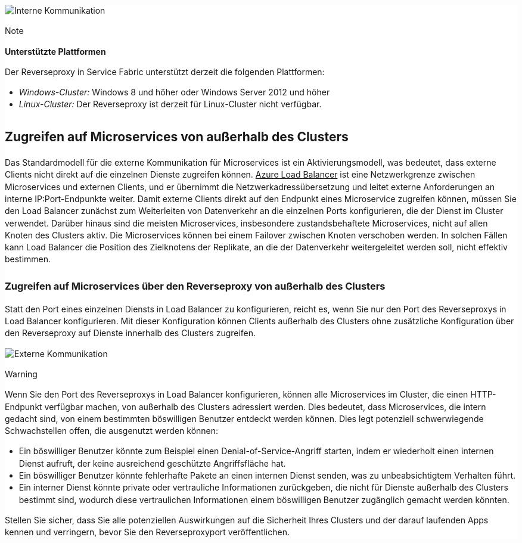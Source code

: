 ![Interne Kommunikation][1]

> [!NOTE]
> **Unterstützte Plattformen**
>
> Der Reverseproxy in Service Fabric unterstützt derzeit die folgenden Plattformen:
> * *Windows-Cluster:* Windows 8 und höher oder Windows Server 2012 und höher
> * *Linux-Cluster:* Der Reverseproxy ist derzeit für Linux-Cluster nicht verfügbar.
>

## <a name="reaching-microservices-from-outside-the-cluster"></a>Zugreifen auf Microservices von außerhalb des Clusters
Das Standardmodell für die externe Kommunikation für Microservices ist ein Aktivierungsmodell, was bedeutet, dass externe Clients nicht direkt auf die einzelnen Dienste zugreifen können. [Azure Load Balancer](../load-balancer/load-balancer-overview.md) ist eine Netzwerkgrenze zwischen Microservices und externen Clients, und er übernimmt die Netzwerkadressübersetzung und leitet externe Anforderungen an interne IP:Port-Endpunkte weiter. Damit externe Clients direkt auf den Endpunkt eines Microservice zugreifen können, müssen Sie den Load Balancer zunächst zum Weiterleiten von Datenverkehr an die einzelnen Ports konfigurieren, die der Dienst im Cluster verwendet. Darüber hinaus sind die meisten Microservices, insbesondere zustandsbehaftete Microservices, nicht auf allen Knoten des Clusters aktiv. Die Microservices können bei einem Failover zwischen Knoten verschoben werden. In solchen Fällen kann Load Balancer die Position des Zielknotens der Replikate, an die der Datenverkehr weitergeleitet werden soll, nicht effektiv bestimmen.

### <a name="reaching-microservices-via-the-reverse-proxy-from-outside-the-cluster"></a>Zugreifen auf Microservices über den Reverseproxy von außerhalb des Clusters
Statt den Port eines einzelnen Diensts in Load Balancer zu konfigurieren, reicht es, wenn Sie nur den Port des Reverseproxys in Load Balancer konfigurieren. Mit dieser Konfiguration können Clients außerhalb des Clusters ohne zusätzliche Konfiguration über den Reverseproxy auf Dienste innerhalb des Clusters zugreifen.

![Externe Kommunikation][0]

> [!WARNING]
> Wenn Sie den Port des Reverseproxys in Load Balancer konfigurieren, können alle Microservices im Cluster, die einen HTTP-Endpunkt verfügbar machen, von außerhalb des Clusters adressiert werden. Dies bedeutet, dass Microservices, die intern gedacht sind, von einem bestimmten böswilligen Benutzer entdeckt werden können. Dies legt potenziell schwerwiegende Schwachstellen offen, die ausgenutzt werden können:
>
> * Ein böswilliger Benutzer könnte zum Beispiel einen Denial-of-Service-Angriff starten, indem er wiederholt einen internen Dienst aufruft, der keine ausreichend geschützte Angriffsfläche hat.
> * Ein böswilliger Benutzer könnte fehlerhafte Pakete an einen internen Dienst senden, was zu unbeabsichtigtem Verhalten führt.
> * Ein interner Dienst könnte private oder vertrauliche Informationen zurückgeben, die nicht für Dienste außerhalb des Clusters bestimmt sind, wodurch diese vertraulichen Informationen einem böswilligen Benutzer zugänglich gemacht werden könnten. 
>
> Stellen Sie sicher, dass Sie alle potenziellen Auswirkungen auf die Sicherheit Ihres Clusters und der darauf laufenden Apps kennen und verringern, bevor Sie den Reverseproxyport veröffentlichen. 
>


[0]: ./media/service-fabric-reverseproxy/external-communication.png
[1]: ./media/service-fabric-reverseproxy/internal-communication.png
